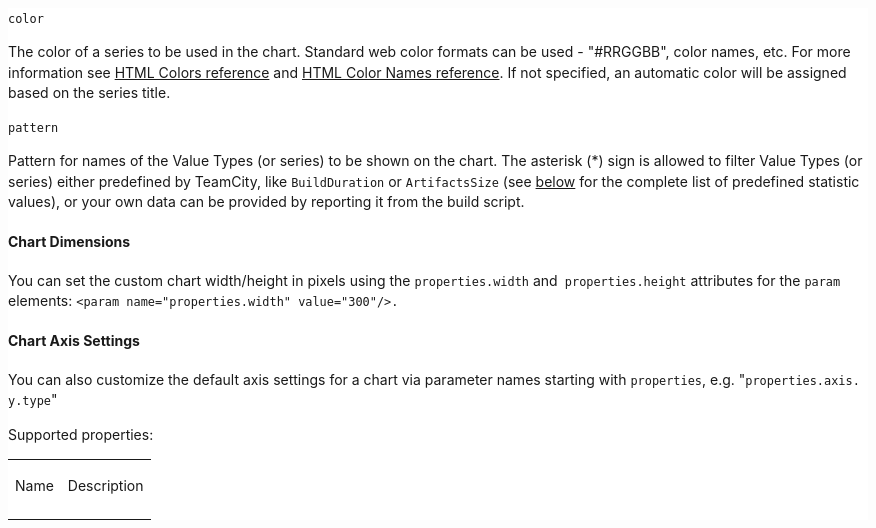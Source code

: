 </td></tr><tr>

<td>

`color`

</td>

<td>

The color of a series to be used in the chart. Standard web color formats can be used \- "#RRGGBB", color names, etc. For more information see [HTML Colors reference](http://www.w3schools.com/html/html_colors.asp) and [HTML Color Names reference](http://www.w3schools.com/html/html_colornames.asp). If not specified, an automatic color will be assigned based on the series title.

</td></tr><tr>

<td id="patternedValues">

`pattern`

</td>

<td>

Pattern for names of the Value Types (or series) to be shown on the chart. The asterisk (\*) sign is allowed to filter Value Types (or series) either predefined by TeamCity, like `BuildDuration` or `ArtifactsSize` (see [below](#Default+Statistics+Values+Provided+by+TeamCity) for the complete list of predefined statistic values), or your own data can be provided by reporting it from the build script.

</td></tr></table>
 

#### Chart Dimensions

You can set the custom chart width/height in pixels using the `properties.width` and` properties.height` attributes for the `param` elements: `<param name="properties.width" value="300"/>.`

#### Chart Axis Settings

You can also customize the default axis settings for a chart via parameter names starting with `properties`, e.g. "`properties.axis.y.type`"

Supported properties:

<table><tr>

<td>

Name

</td>

<td>

Description

</td></tr><tr>

<td>
